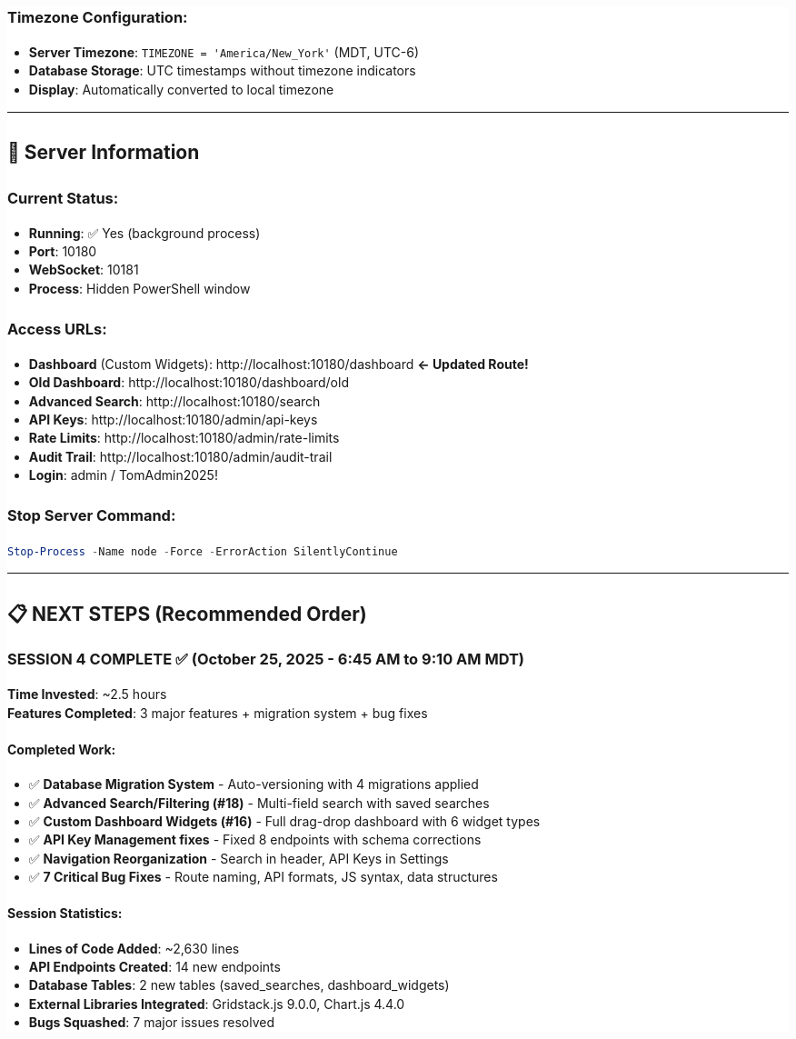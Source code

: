 ### Timezone Configuration:
- **Server Timezone**: `TIMEZONE = 'America/New_York'` (MDT, UTC-6)
- **Database Storage**: UTC timestamps without timezone indicators
- **Display**: Automatically converted to local timezone

---

## 🚀 Server Information

### Current Status:
- **Running**: ✅ Yes (background process)
- **Port**: 10180
- **WebSocket**: 10181
- **Process**: Hidden PowerShell window

### Access URLs:
- **Dashboard** (Custom Widgets): http://localhost:10180/dashboard **← Updated Route!**
- **Old Dashboard**: http://localhost:10180/dashboard/old
- **Advanced Search**: http://localhost:10180/search
- **API Keys**: http://localhost:10180/admin/api-keys
- **Rate Limits**: http://localhost:10180/admin/rate-limits
- **Audit Trail**: http://localhost:10180/admin/audit-trail
- **Login**: admin / TomAdmin2025!

### Stop Server Command:
```powershell
Stop-Process -Name node -Force -ErrorAction SilentlyContinue
```

---

## 📋 NEXT STEPS (Recommended Order)

### **SESSION 4 COMPLETE** ✅ (October 25, 2025 - 6:45 AM to 9:10 AM MDT)
**Time Invested**: ~2.5 hours  
**Features Completed**: 3 major features + migration system + bug fixes

#### Completed Work:
- ✅ **Database Migration System** - Auto-versioning with 4 migrations applied
- ✅ **Advanced Search/Filtering (#18)** - Multi-field search with saved searches
- ✅ **Custom Dashboard Widgets (#16)** - Full drag-drop dashboard with 6 widget types
- ✅ **API Key Management fixes** - Fixed 8 endpoints with schema corrections
- ✅ **Navigation Reorganization** - Search in header, API Keys in Settings
- ✅ **7 Critical Bug Fixes** - Route naming, API formats, JS syntax, data structures

#### Session Statistics:
- **Lines of Code Added**: ~2,630 lines
- **API Endpoints Created**: 14 new endpoints
- **Database Tables**: 2 new tables (saved_searches, dashboard_widgets)
- **External Libraries Integrated**: Gridstack.js 9.0.0, Chart.js 4.4.0
- **Bugs Squashed**: 7 major issues resolved
